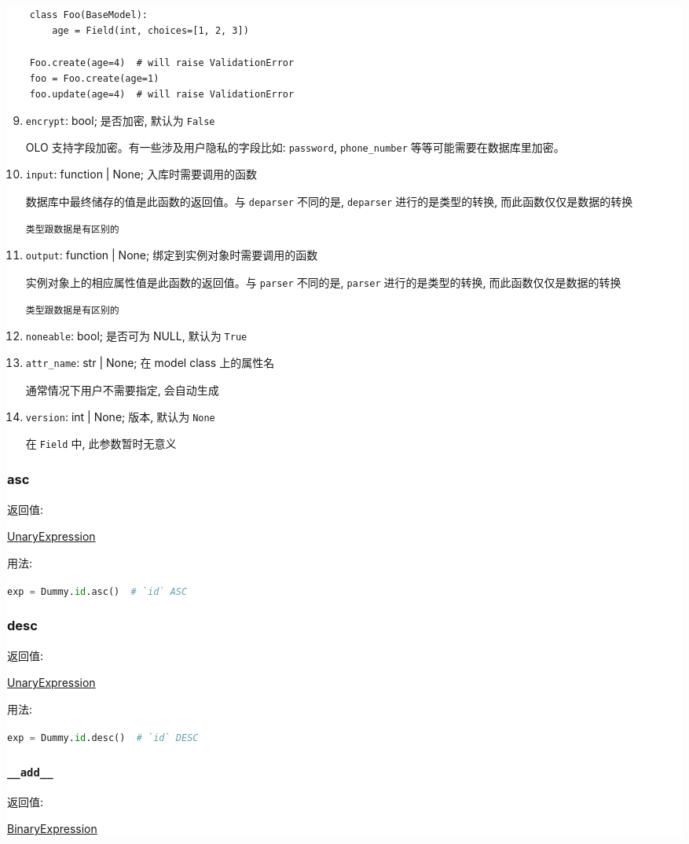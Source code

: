         class Foo(BaseModel):
            age = Field(int, choices=[1, 2, 3])
        
        Foo.create(age=4)  # will raise ValidationError
        foo = Foo.create(age=1)
        foo.update(age=4)  # will raise ValidationError

9. `encrypt`: bool; 是否加密, 默认为 `False`

    OLO 支持字段加密。有一些涉及用户隐私的字段比如: `password`, `phone_number` 等等可能需要在数据库里加密。

10. `input`: function | None; 入库时需要调用的函数

    数据库中最终储存的值是此函数的返回值。与 `deparser` 不同的是, `deparser` 进行的是类型的转换, 而此函数仅仅是数据的转换
    
    `类型跟数据是有区别的`

11. `output`: function | None; 绑定到实例对象时需要调用的函数

    实例对象上的相应属性值是此函数的返回值。与 `parser` 不同的是, `parser` 进行的是类型的转换, 而此函数仅仅是数据的转换
    
    `类型跟数据是有区别的`

12. `noneable`: bool; 是否可为 NULL, 默认为 `True`

13. `attr_name`: str | None; 在 model class 上的属性名
    
    通常情况下用户不需要指定, 会自动生成

14. `version`: int | None; 版本, 默认为 `None`

    在 `Field` 中, 此参数暂时无意义

### asc

返回值:
    
  [UnaryExpression][unary_expression]

用法:

```python
exp = Dummy.id.asc()  # `id` ASC
```

### desc

返回值:
    
  [UnaryExpression][unary_expression]

用法:

```python
exp = Dummy.id.desc()  # `id` DESC
```

### `__add__`

返回值:
    
  [BinaryExpression][binary_expression]


  [SQLLiteralInterface]: /interfaces/sql_literal_interface.md
  [unary_expression]: /expressions/unary_expression.md
  [binary_expression]: /expressions/binary_expression.md
  [field_type]: /fields/field_type.md